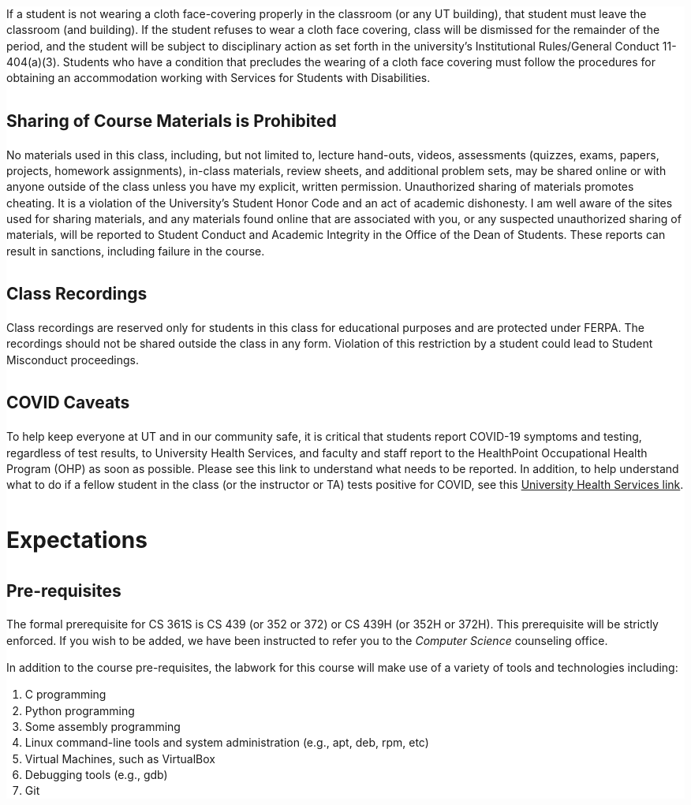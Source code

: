 If a student is not wearing a cloth face-covering properly in the classroom (or any UT building), that student must leave the classroom (and building). If the student refuses to wear a cloth face covering, class will be dismissed for the remainder of the period, and the student will be subject to disciplinary action as set forth in the university’s Institutional Rules/General Conduct 11-404(a)(3). Students who have a condition that precludes the wearing of a cloth face covering must follow the procedures for obtaining an accommodation working with Services for Students with Disabilities.

## Sharing of Course Materials is Prohibited
No materials used in this class, including, but not limited to, lecture hand-outs, 
videos, assessments (quizzes, exams, papers, projects, homework assignments), 
in-class materials, review sheets, and additional problem sets, may be shared online 
or with anyone outside of the class unless you have my explicit, written permission. 
Unauthorized sharing of materials promotes cheating. It is a violation of the 
University’s Student Honor Code and an act of academic dishonesty. I am well aware 
of the sites used for sharing materials, and any materials found online that are 
associated with you, or any suspected unauthorized sharing of materials, will be 
reported to Student Conduct and Academic Integrity in the Office of the Dean of 
Students. These reports can result in sanctions, including failure in the course. 

## Class Recordings
Class recordings are reserved only for students in this class for educational purposes 
and are protected under FERPA. The recordings should not be shared outside the class 
in any form. Violation of this restriction by a student could lead to Student 
Misconduct proceedings.

## COVID Caveats
To help keep everyone at UT and in our community safe, it is critical that 
students report COVID-19 symptoms and testing, regardless of test results, to 
University Health Services, and faculty and staff report to the HealthPoint Occupational 
Health Program (OHP) as soon as possible. Please see this link to understand what 
needs to be reported.  In addition, to help understand what to do if a fellow student 
in the class (or the instructor or TA) tests positive for COVID, see this 
[University Health Services link](https://healthyhorns.utexas.edu/coronavirus_exposure_action_chart.html).

# Expectations

## Pre-requisites

The formal prerequisite for CS 361S is CS 439 (or 352 or 372) or 
CS 439H (or 352H or 372H). This prerequisite will be strictly enforced.
If you wish to be added, we have been instructed to refer you to the
*Computer Science* counseling office.

In addition to the course pre-requisites, the labwork for this
course will make use of a variety of tools and technologies 
including:

1. C programming
1. Python programming
1. Some assembly programming
1. Linux command-line tools and system administration (e.g., apt, deb, rpm, etc)
1. Virtual Machines, such as VirtualBox
1. Debugging tools (e.g., gdb)
1. Git

